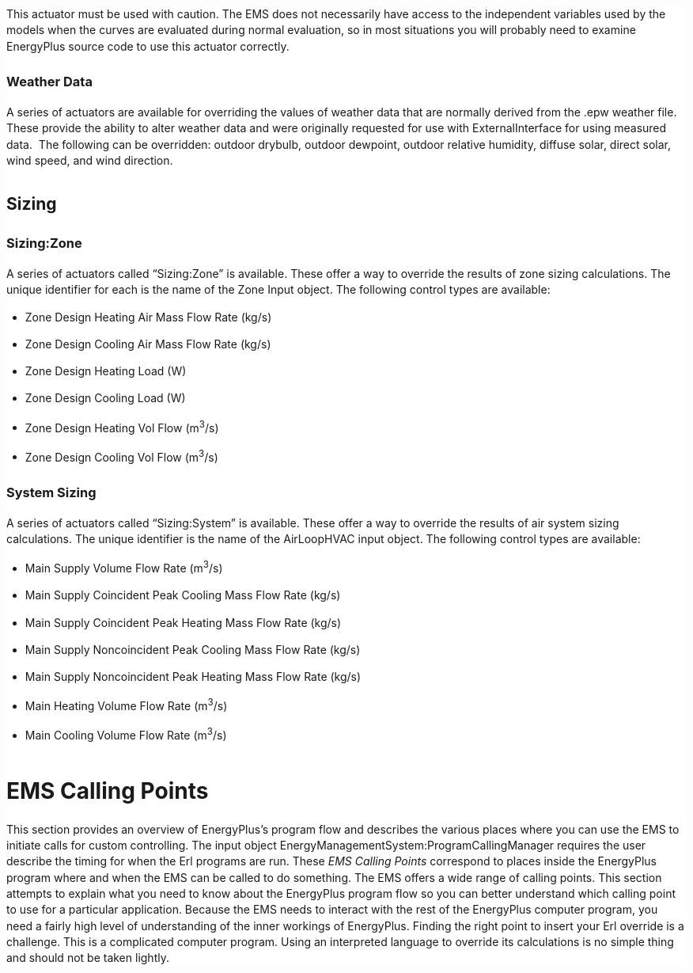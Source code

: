 This actuator must be used with caution. The EMS does not necessarily have access to the independent variables used by the models when the curves are evaluated during normal evaluation, so in most situations you will probably need to examine EnergyPlus source code to use this actuator correctly.

### Weather Data

A series of actuators are available for overriding the values of weather data that are normally derived from the .epw weather file.  These provide the ability to alter weather data and were originally requested for use with ExternalInterface for using measured data.  The following can be overridden: outdoor drybulb, outdoor dewpoint, outdoor relative humidity, diffuse solar, direct solar, wind speed, and wind direction.

Sizing
------

### Sizing:Zone

A series of actuators called “Sizing:Zone” is available. These offer a way to override the results of zone sizing calculations. The unique identifier for each is the name of the Zone Input object. The following control types are available:

- Zone Design Heating Air Mass Flow Rate (kg/s)

- Zone Design Cooling Air Mass Flow Rate (kg/s)

- Zone Design Heating Load (W)

- Zone Design Cooling Load (W)

- Zone Design Heating Vol Flow (m<sup>3</sup>/s)

- Zone Design Cooling Vol Flow (m<sup>3</sup>/s)

### System Sizing

A series of actuators called “Sizing:System” is available. These offer a way to override the results of air system sizing calculations. The unique identifier is the name of the AirLoopHVAC input object. The following control types are available:

- Main Supply Volume Flow Rate (m<sup>3</sup>/s)

- Main Supply Coincident Peak Cooling Mass Flow Rate (kg/s)

- Main Supply Coincident Peak Heating Mass Flow Rate (kg/s)

- Main Supply Noncoincident Peak Cooling Mass Flow Rate (kg/s)

- Main Supply Noncoincident Peak Heating Mass Flow Rate (kg/s)

- Main Heating Volume Flow Rate (m<sup>3</sup>/s)

- Main Cooling Volume Flow Rate (m<sup>3</sup>/s)

EMS Calling Points
==================

This section provides an overview of EnergyPlus’s program flow and describes the various places where you can use the EMS to initiate calls for custom controlling. The input object EnergyManagementSystem:ProgramCallingManager requires the user describe the timing for when the Erl programs are run. These *EMS Calling Points* correspond to places inside the EnergyPlus program where and when the EMS can be called to do something. The EMS offers a wide range of calling points. This section attempts to explain what you need to know about the EnergyPlus program flow so you can better understand which calling point to use for a particular application. Because the EMS needs to interact with the rest of the EnergyPlus computer program, you need a fairly high level of understanding of the inner workings of EnergyPlus. Finding the right point to insert your Erl override is a challenge. This is a complicated computer program. Using an interpreted language to override its calculations is no simple thing and should not be taken lightly.
